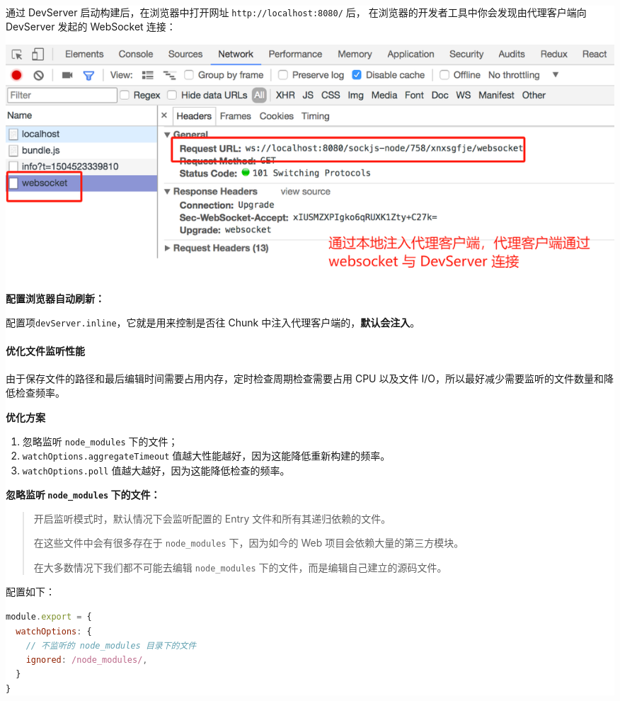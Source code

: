 通过 DevServer 启动构建后，在浏览器中打开网址 `http://localhost:8080/` 后， 在浏览器的开发者工具中你会发现由代理客户端向 DevServer 发起的 WebSocket 连接：

![image-20240124151046790](../images/webpack-websockets.png)

**配置浏览器自动刷新：**

配置项`devServer.inline`，它就是用来控制是否往 Chunk 中注入代理客户端的，**默认会注入**。



#### **优化文件监听性能**

由于保存文件的路径和最后编辑时间需要占用内存，定时检查周期检查需要占用 CPU 以及文件 I/O，所以最好减少需要监听的文件数量和降低检查频率。



**优化方案**

1. 忽略监听 `node_modules` 下的文件；
2. `watchOptions.aggregateTimeout` 值越大性能越好，因为这能降低重新构建的频率。
3. `watchOptions.poll` 值越大越好，因为这能降低检查的频率。



**忽略监听 `node_modules` 下的文件：**

>  开启监听模式时，默认情况下会监听配置的 Entry 文件和所有其递归依赖的文件。 
>
> 在这些文件中会有很多存在于 `node_modules` 下，因为如今的 Web 项目会依赖大量的第三方模块。
>
> 在大多数情况下我们都不可能去编辑 `node_modules` 下的文件，而是编辑自己建立的源码文件。

配置如下：

```js
module.export = {
  watchOptions: {
    // 不监听的 node_modules 目录下的文件
    ignored: /node_modules/,
  }
}
```
